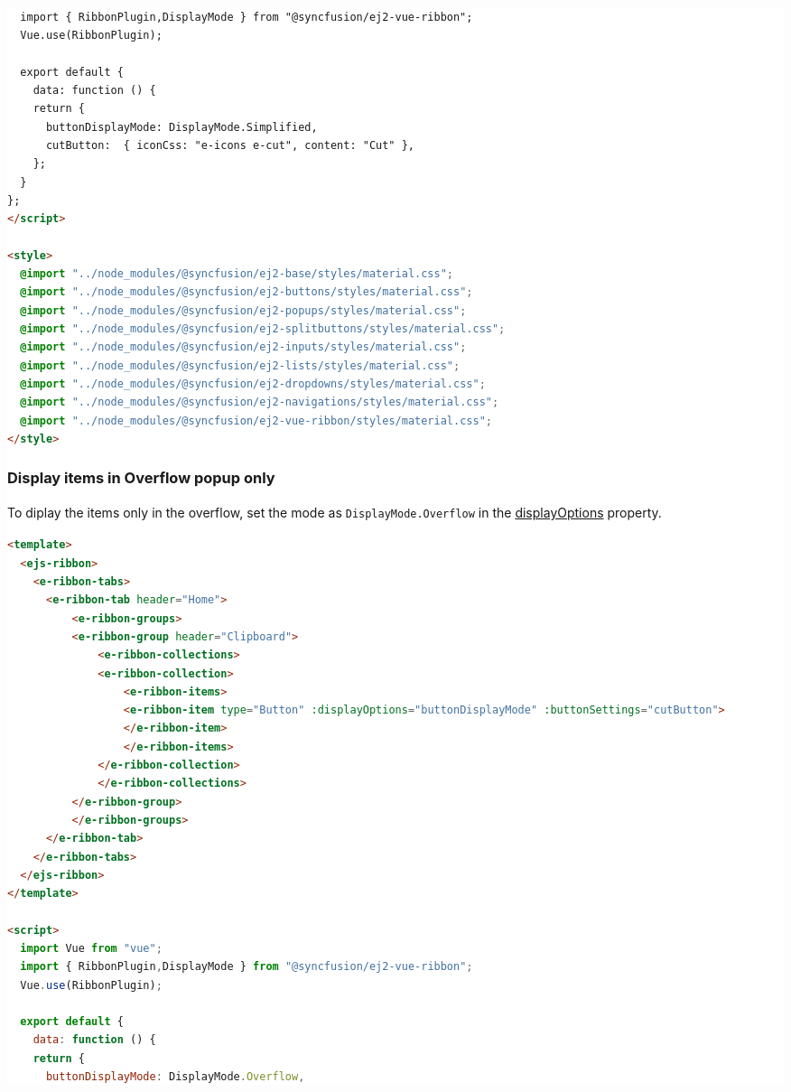 ```html
  import { RibbonPlugin,DisplayMode } from "@syncfusion/ej2-vue-ribbon";
  Vue.use(RibbonPlugin);

  export default {
    data: function () {
    return {
      buttonDisplayMode: DisplayMode.Simplified,
      cutButton:  { iconCss: "e-icons e-cut", content: "Cut" },
    };
  }
};
</script>

<style>
  @import "../node_modules/@syncfusion/ej2-base/styles/material.css";
  @import "../node_modules/@syncfusion/ej2-buttons/styles/material.css";  
  @import "../node_modules/@syncfusion/ej2-popups/styles/material.css";
  @import "../node_modules/@syncfusion/ej2-splitbuttons/styles/material.css";
  @import "../node_modules/@syncfusion/ej2-inputs/styles/material.css";
  @import "../node_modules/@syncfusion/ej2-lists/styles/material.css";
  @import "../node_modules/@syncfusion/ej2-dropdowns/styles/material.css";
  @import "../node_modules/@syncfusion/ej2-navigations/styles/material.css";
  @import "../node_modules/@syncfusion/ej2-vue-ribbon/styles/material.css";
</style>

```

### Display items in Overflow popup only

To diplay the items only in the overflow, set the mode as `DisplayMode.Overflow` in the [displayOptions](https://ej2.syncfusion.com/vue/documentation/api/ribbon/ribbonItem/#displayoptions) property.

```html
<template>
  <ejs-ribbon>
    <e-ribbon-tabs>
      <e-ribbon-tab header="Home">
          <e-ribbon-groups>
          <e-ribbon-group header="Clipboard">
              <e-ribbon-collections>
              <e-ribbon-collection>
                  <e-ribbon-items>
                  <e-ribbon-item type="Button" :displayOptions="buttonDisplayMode" :buttonSettings="cutButton">
                  </e-ribbon-item>
                  </e-ribbon-items>
              </e-ribbon-collection>
              </e-ribbon-collections>
          </e-ribbon-group>
          </e-ribbon-groups>
      </e-ribbon-tab>
    </e-ribbon-tabs>
  </ejs-ribbon>
</template>

<script>
  import Vue from "vue";
  import { RibbonPlugin,DisplayMode } from "@syncfusion/ej2-vue-ribbon";
  Vue.use(RibbonPlugin);

  export default {
    data: function () {
    return {
      buttonDisplayMode: DisplayMode.Overflow,
```